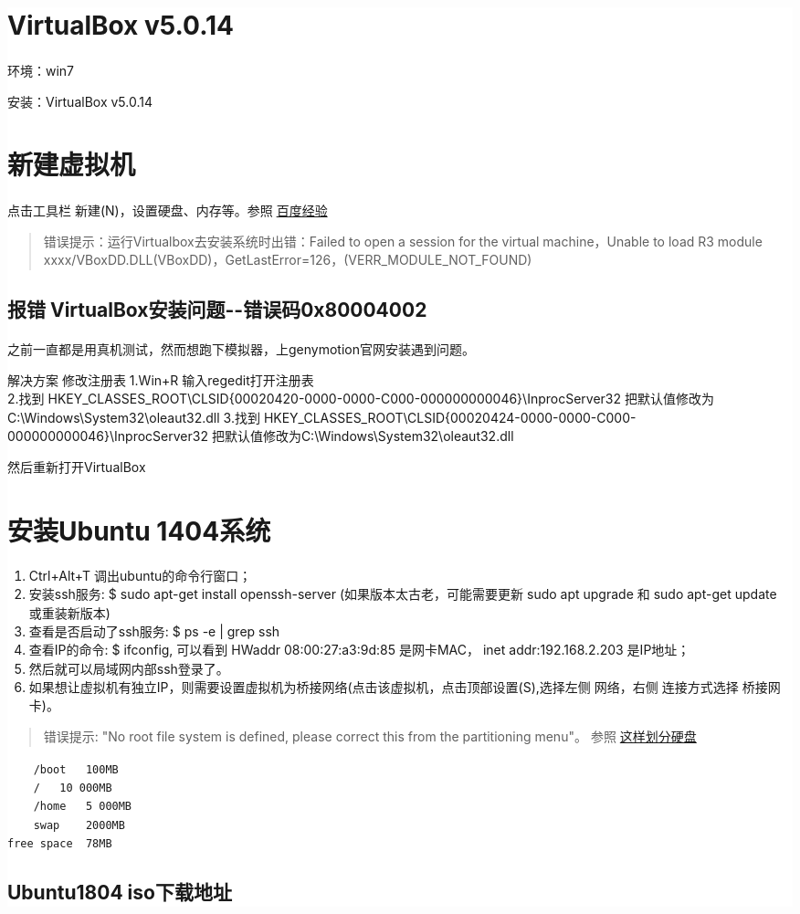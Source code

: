 VirtualBox v5.0.14
================

环境：win7  

安装：VirtualBox v5.0.14  

# 新建虚拟机  

点击工具栏 新建(N)，设置硬盘、内存等。参照 [百度经验](http://jingyan.baidu.com/article/67508eb4de2ae59cca1ce422.html) 

> 错误提示：运行Virtualbox去安装系统时出错：Failed to open a session for the virtual machine，Unable to load R3 module xxxx/VBoxDD.DLL(VBoxDD)，GetLastError=126，(VERR_MODULE_NOT_FOUND)


## 报错 VirtualBox安装问题--错误码0x80004002
之前一直都是用真机测试，然而想跑下模拟器，上genymotion官网安装遇到问题。

解决方案 修改注册表
1.Win+R     输入regedit打开注册表   
2.找到 HKEY_CLASSES_ROOT\CLSID\{00020420-0000-0000-C000-000000000046}\InprocServer32   把默认值修改为C:\Windows\System32\oleaut32.dll
3.找到 HKEY_CLASSES_ROOT\CLSID\{00020424-0000-0000-C000-000000000046}\InprocServer32   把默认值修改为C:\Windows\System32\oleaut32.dll

然后重新打开VirtualBox







# 安装Ubuntu 1404系统

1. Ctrl+Alt+T 调出ubuntu的命令行窗口；
2. 安装ssh服务: $ sudo apt-get install openssh-server (如果版本太古老，可能需要更新 sudo apt upgrade 和 sudo apt-get update 或重装新版本)
3. 查看是否启动了ssh服务: $ ps -e | grep ssh 
4. 查看IP的命令: $ ifconfig, 可以看到 HWaddr 08:00:27:a3:9d:85 是网卡MAC， inet addr:192.168.2.203 是IP地址；
5. 然后就可以局域网内部ssh登录了。 
6. 如果想让虚拟机有独立IP，则需要设置虚拟机为桥接网络(点击该虚拟机，点击顶部设置(S),选择左侧 网络，右侧 连接方式选择 桥接网卡)。

> 错误提示: "No root file system is defined, please correct this from the partitioning menu"。 参照 [这样划分硬盘](http://www.cnblogs.com/zhcncn/p/3987301.html)

```
	/boot	100MB
	/	10 000MB
	/home	5 000MB  
	swap	2000MB
free space	78MB
```


## Ubuntu1804 iso下载地址
